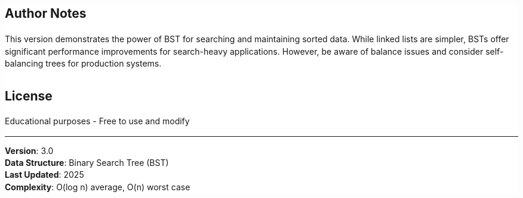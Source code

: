 ## Author Notes
This version demonstrates the power of BST for searching and maintaining sorted data. While linked lists are simpler, BSTs offer significant performance improvements for search-heavy applications. However, be aware of balance issues and consider self-balancing trees for production systems.

## License
Educational purposes - Free to use and modify

---
**Version**: 3.0  
**Data Structure**: Binary Search Tree (BST)  
**Last Updated**: 2025  
**Complexity**: O(log n) average, O(n) worst case
